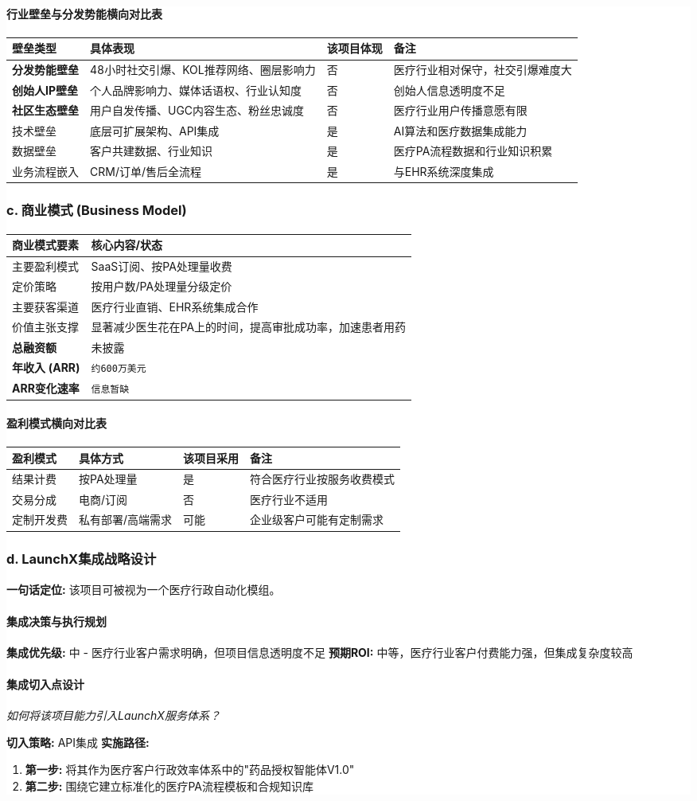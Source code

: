 #### 行业壁垒与分发势能横向对比表
| 壁垒类型 | 具体表现 | 该项目体现 | 备注 |
| :--- | :--- | :--- | :--- |
| **分发势能壁垒** | 48小时社交引爆、KOL推荐网络、圈层影响力 | 否 | 医疗行业相对保守，社交引爆难度大 |
| **创始人IP壁垒** | 个人品牌影响力、媒体话语权、行业认知度 | 否 | 创始人信息透明度不足 |
| **社区生态壁垒** | 用户自发传播、UGC内容生态、粉丝忠诚度 | 否 | 医疗行业用户传播意愿有限 |
| 技术壁垒 | 底层可扩展架构、API集成 | 是 | AI算法和医疗数据集成能力 |
| 数据壁垒 | 客户共建数据、行业知识 | 是 | 医疗PA流程数据和行业知识积累 |
| 业务流程嵌入 | CRM/订单/售后全流程 | 是 | 与EHR系统深度集成 |

### c. 商业模式 (Business Model)

| 商业模式要素          | 核心内容/状态 |
| :------------------ | :--------------------------------------------------------------- |
| 主要盈利模式          | SaaS订阅、按PA处理量收费 |
| 定价策略              | 按用户数/PA处理量分级定价 |
| 主要获客渠道          | 医疗行业直销、EHR系统集成合作 |
| 价值主张支撑          | 显著减少医生花在PA上的时间，提高审批成功率，加速患者用药 |
| **总融资额**          | 未披露 |
| **年收入 (ARR)**      | `约600万美元` |
| **ARR变化速率**       | `信息暂缺` |

#### 盈利模式横向对比表
| 盈利模式 | 具体方式 | 该项目采用 | 备注 |
| :--- | :--- | :--- | :--- |
| 结果计费 | 按PA处理量 | 是 | 符合医疗行业按服务收费模式 |
| 交易分成 | 电商/订阅 | 否 | 医疗行业不适用 |
| 定制开发费 | 私有部署/高端需求 | 可能 | 企业级客户可能有定制需求 |

### d. LaunchX集成战略设计
 **一句话定位:** 该项目可被视为一个医疗行政自动化模组。
 
#### 集成决策与执行规划
**集成优先级:** 中 - 医疗行业客户需求明确，但项目信息透明度不足
**预期ROI:** 中等，医疗行业客户付费能力强，但集成复杂度较高

#### 集成切入点设计
*如何将该项目能力引入LaunchX服务体系？*

**切入策略:** API集成
**实施路径:** 
1. **第一步:** 将其作为医疗客户行政效率体系中的"药品授权智能体V1.0"
2. **第二步:** 围绕它建立标准化的医疗PA流程模板和合规知识库
